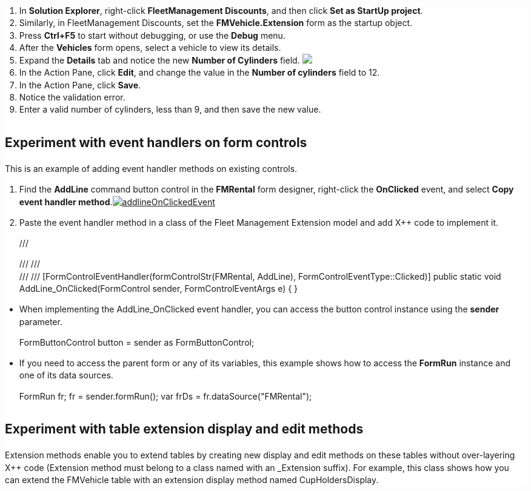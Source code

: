 1.  In **Solution Explorer**, right-click **FleetManagement Discounts**, and then click **Set as StartUp project**.
2.  Similarly, in FleetManagement Discounts, set the **FMVehicle.Extension** form as the startup object.
3.  Press **Ctrl+F5** to start without debugging, or use the **Debug** menu.
4.  After the **Vehicles** form opens, select a vehicle to view its details.
5.  Expand the **Details** tab and notice the new **Number of Cylinders** field. [![](./media/nbofcyls.jpg)](./media/nbofcyls.jpg)
6.  In the Action Pane, click **Edit**, and change the value in the **Number of cylinders** field to 12.
7.  In the Action Pane, click **Save**.
8.  Notice the validation error.
9.  Enter a valid number of cylinders, less than 9, and then save the new value.

## Experiment with event handlers on form controls
This is an example of adding event handler methods on existing controls.

1.  Find the **AddLine** command button control in the **FMRental** form designer, right-click the **OnClicked** event, and select **Copy event handler method**.[![addlineOnClickedEvent](./media/addlineonclickedevent.jpg)](./media/addlineonclickedevent.jpg)
2.  Paste the event handler method in a class of the Fleet Management Extension model and add X++ code to implement it.



    /// <summary>
    ///
    /// </summary>
    /// <param name="sender"></param>
    /// <param name="e"></param>
    [FormControlEventHandler(formControlStr(FMRental, AddLine), FormControlEventType::Clicked)]
    public static void AddLine_OnClicked(FormControl sender, FormControlEventArgs e)
    {
    }

-   When implementing the AddLine\_OnClicked event handler, you can access the button control instance using the **sender** parameter.



    FormButtonControl button = sender as FormButtonControl;

-   If you need to access the parent form or any of its variables, this example shows how to access the **FormRun** instance and one of its data sources.



    FormRun fr;
    fr = sender.formRun();
    var frDs = fr.dataSource("FMRental");

## Experiment with table extension display and edit methods
Extension methods enable you to extend tables by creating new display and edit methods on these tables without over-layering X++ code (Extension method must belong to a class named with an \_Extension suffix). For example, this class shows how you can extend the FMVehicle table with an extension display method named CupHoldersDisplay.
